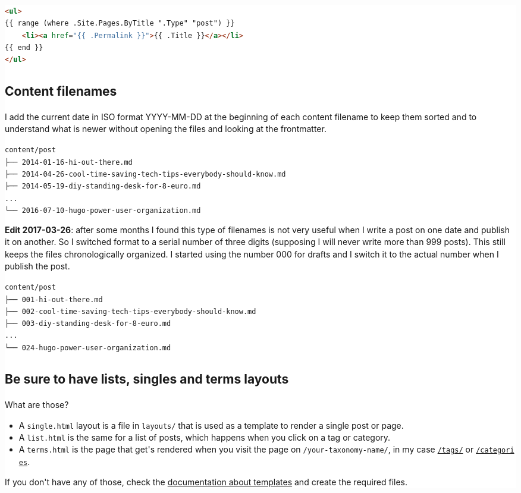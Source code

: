 ```html
<ul>
{{ range (where .Site.Pages.ByTitle ".Type" "post") }}
    <li><a href="{{ .Permalink }}">{{ .Title }}</a></li>
{{ end }}
</ul>
```


## Content filenames

I add the current date in ISO format YYYY-MM-DD at the beginning of each content
filename to keep them sorted and to understand what is newer without opening the
files and looking at the frontmatter.

```nohighlight
content/post
├── 2014-01-16-hi-out-there.md
├── 2014-04-26-cool-time-saving-tech-tips-everybody-should-know.md
├── 2014-05-19-diy-standing-desk-for-8-euro.md
...
└── 2016-07-10-hugo-power-user-organization.md
```

**Edit 2017-03-26**: after some months I found this type of filenames is not
very useful when I write a post on one date and publish it on another. So I
switched format to a serial number of three digits (supposing I will never write
more than 999 posts). This still keeps the files chronologically organized. I
started using the number 000 for drafts and I switch it to the actual number
when I publish the post.

```nohighlight
content/post
├── 001-hi-out-there.md
├── 002-cool-time-saving-tech-tips-everybody-should-know.md
├── 003-diy-standing-desk-for-8-euro.md
...
└── 024-hugo-power-user-organization.md
```



## Be sure to have lists, singles and terms layouts

What are those?

- A `single.html` layout is a file in `layouts/` that is used as a template to
  render a single post or page.
- A `list.html` is the same for a list of posts, which happens when you click on
  a tag or category.
- A `terms.html` is the page that get's rendered when you visit the page on
  `/your-taxonomy-name/`, in my case [`/tags/`](/tags/) or
  [`/categories`](/categories/).

If you don't have any of those, check the
[documentation about templates](https://gohugo.io/templates/overview/) and
create the required files.
